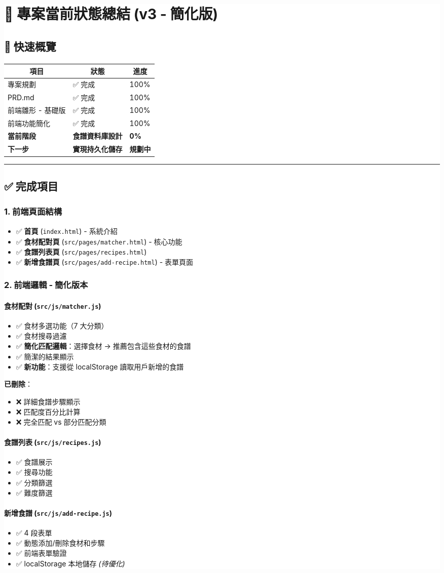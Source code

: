 # 🚀 專案當前狀態總結 (v3 - 簡化版)

## 📌 快速概覽

| 項目 | 狀態 | 進度 |
|------|------|------|
| 專案規劃 | ✅ 完成 | 100% |
| PRD.md | ✅ 完成 | 100% |
| 前端雛形 - 基礎版 | ✅ 完成 | 100% |
| 前端功能簡化 | ✅ 完成 | 100% |
| **當前階段** | **食譜資料庫設計** | **0%** |
| **下一步** | **實現持久化儲存** | **規劃中** |

---

## ✅ 完成項目

### 1. 前端頁面結構
- ✅ **首頁** (`index.html`) - 系統介紹
- ✅ **食材配對頁** (`src/pages/matcher.html`) - 核心功能 
- ✅ **食譜列表頁** (`src/pages/recipes.html`)
- ✅ **新增食譜頁** (`src/pages/add-recipe.html`) - 表單頁面

### 2. 前端邏輯 - 簡化版本

#### **食材配對** (`src/js/matcher.js`)
- ✅ 食材多選功能（7 大分類）
- ✅ 食材搜尋過濾
- ✅ **簡化匹配邏輯**：選擇食材 → 推薦包含這些食材的食譜
- ✅ 簡潔的結果顯示
- ✅ **新功能**：支援從 localStorage 讀取用戶新增的食譜

**已刪除**：
- ❌ 詳細食譜步驟顯示
- ❌ 匹配度百分比計算
- ❌ 完全匹配 vs 部分匹配分類

#### **食譜列表** (`src/js/recipes.js`)
- ✅ 食譜展示
- ✅ 搜尋功能
- ✅ 分類篩選
- ✅ 難度篩選

#### **新增食譜** (`src/js/add-recipe.js`)
- ✅ 4 段表單
- ✅ 動態添加/刪除食材和步驟
- ✅ 前端表單驗證
- ✅ localStorage 本地儲存 *(待優化)*
